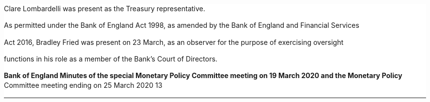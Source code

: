 Clare Lombardelli was present as the Treasury representative.

As permitted under the Bank of England Act 1998, as amended by the Bank of England and Financial Services

Act 2016, Bradley Fried was present on 23 March, as an observer for the purpose of exercising oversight

functions in his role as a member of the Bank’s Court of Directors.

**Bank of England Minutes of the special Monetary Policy Committee meeting on 19 March 2020 and the Monetary Policy**
Committee meeting ending on 25 March 2020 13


-----

